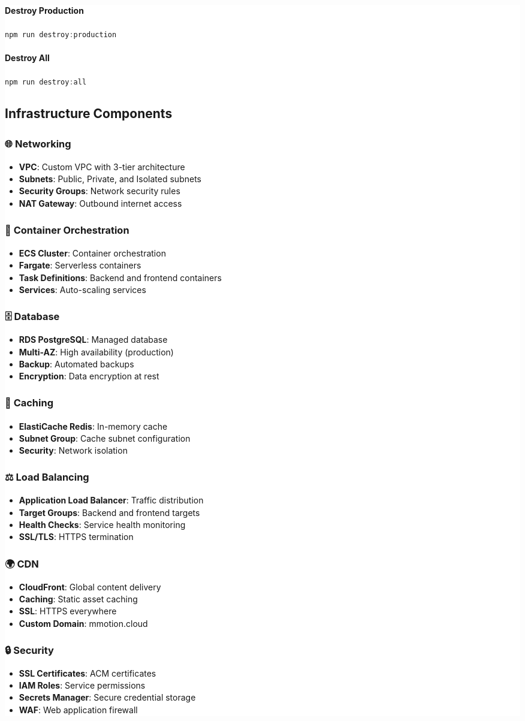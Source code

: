 #### **Destroy Production**
```powershell
npm run destroy:production
```

#### **Destroy All**
```powershell
npm run destroy:all
```

## Infrastructure Components

### 🌐 **Networking**
- **VPC**: Custom VPC with 3-tier architecture
- **Subnets**: Public, Private, and Isolated subnets
- **Security Groups**: Network security rules
- **NAT Gateway**: Outbound internet access

### 🐳 **Container Orchestration**
- **ECS Cluster**: Container orchestration
- **Fargate**: Serverless containers
- **Task Definitions**: Backend and frontend containers
- **Services**: Auto-scaling services

### 🗄️ **Database**
- **RDS PostgreSQL**: Managed database
- **Multi-AZ**: High availability (production)
- **Backup**: Automated backups
- **Encryption**: Data encryption at rest

### 🔴 **Caching**
- **ElastiCache Redis**: In-memory cache
- **Subnet Group**: Cache subnet configuration
- **Security**: Network isolation

### ⚖️ **Load Balancing**
- **Application Load Balancer**: Traffic distribution
- **Target Groups**: Backend and frontend targets
- **Health Checks**: Service health monitoring
- **SSL/TLS**: HTTPS termination

### 🌍 **CDN**
- **CloudFront**: Global content delivery
- **Caching**: Static asset caching
- **SSL**: HTTPS everywhere
- **Custom Domain**: mmotion.cloud

### 🔒 **Security**
- **SSL Certificates**: ACM certificates
- **IAM Roles**: Service permissions
- **Secrets Manager**: Secure credential storage
- **WAF**: Web application firewall
